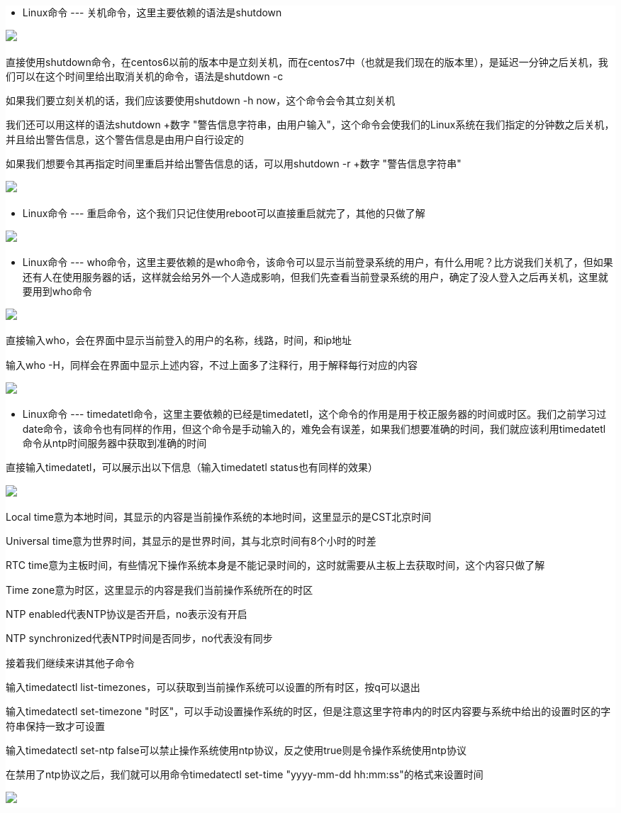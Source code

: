 - Linux命令 --- 关机命令，这里主要依赖的语法是shutdown

![](D:/Rolin的学习笔记/youdaonote-pull/youdaonote/youdaonote-images/WEBRESOURCE4fe48c19b6b6110dd5651e2889ca2ea9.png)

直接使用shutdown命令，在centos6以前的版本中是立刻关机，而在centos7中（也就是我们现在的版本里），是延迟一分钟之后关机，我们可以在这个时间里给出取消关机的命令，语法是shutdown -c

如果我们要立刻关机的话，我们应该要使用shutdown -h now，这个命令会令其立刻关机

我们还可以用这样的语法shutdown +数字 "警告信息字符串，由用户输入"，这个命令会使我们的Linux系统在我们指定的分钟数之后关机，并且给出警告信息，这个警告信息是由用户自行设定的

如果我们想要令其再指定时间里重启并给出警告信息的话，可以用shutdown -r +数字 "警告信息字符串"

![](D:/Rolin的学习笔记/youdaonote-pull/youdaonote/youdaonote-images/WEBRESOURCE087b801e66c7eb401224aa032b938935.png)

- Linux命令 --- 重启命令，这个我们只记住使用reboot可以直接重启就完了，其他的只做了解

![](D:/Rolin的学习笔记/youdaonote-pull/youdaonote/youdaonote-images/WEBRESOURCE2ef354f8bd4a80c02129d2ea4d5b16cc.png)

- Linux命令 --- who命令，这里主要依赖的是who命令，该命令可以显示当前登录系统的用户，有什么用呢？比方说我们关机了，但如果还有人在使用服务器的话，这样就会给另外一个人造成影响，但我们先查看当前登录系统的用户，确定了没人登入之后再关机，这里就要用到who命令

![](D:/Rolin的学习笔记/youdaonote-pull/youdaonote/youdaonote-images/WEBRESOURCEc931f4cb58786f8ff43eda605ef164a7.png)

直接输入who，会在界面中显示当前登入的用户的名称，线路，时间，和ip地址

输入who -H，同样会在界面中显示上述内容，不过上面多了注释行，用于解释每行对应的内容

![](D:/Rolin的学习笔记/youdaonote-pull/youdaonote/youdaonote-images/WEBRESOURCE6b050f9f7210b9e2ae89a7aeba352fd6.png)

- Linux命令 --- timedatetl命令，这里主要依赖的已经是timedatetl，这个命令的作用是用于校正服务器的时间或时区。我们之前学习过date命令，该命令也有同样的作用，但这个命令是手动输入的，难免会有误差，如果我们想要准确的时间，我们就应该利用timedatetl命令从ntp时间服务器中获取到准确的时间

直接输入timedatetl，可以展示出以下信息（输入timedatetl status也有同样的效果）

![](D:/Rolin的学习笔记/youdaonote-pull/youdaonote/youdaonote-images/WEBRESOURCEc982fe243fd430b479a8737c69b403ef.png)

Local time意为本地时间，其显示的内容是当前操作系统的本地时间，这里显示的是CST北京时间

Universal time意为世界时间，其显示的是世界时间，其与北京时间有8个小时的时差

RTC time意为主板时间，有些情况下操作系统本身是不能记录时间的，这时就需要从主板上去获取时间，这个内容只做了解

Time zone意为时区，这里显示的内容是我们当前操作系统所在的时区

NTP enabled代表NTP协议是否开启，no表示没有开启

NTP synchronized代表NTP时间是否同步，no代表没有同步

接着我们继续来讲其他子命令

输入timedatectl list-timezones，可以获取到当前操作系统可以设置的所有时区，按q可以退出

输入timedatectl set-timezone "时区"，可以手动设置操作系统的时区，但是注意这里字符串内的时区内容要与系统中给出的设置时区的字符串保持一致才可设置

输入timedatectl set-ntp false可以禁止操作系统使用ntp协议，反之使用true则是令操作系统使用ntp协议

在禁用了ntp协议之后，我们就可以用命令timedatectl set-time "yyyy-mm-dd hh:mm:ss"的格式来设置时间

![](D:/Rolin的学习笔记/youdaonote-pull/youdaonote/youdaonote-images/WEBRESOURCE2acb6eea13dbd391f12982627e25d79e.png)
